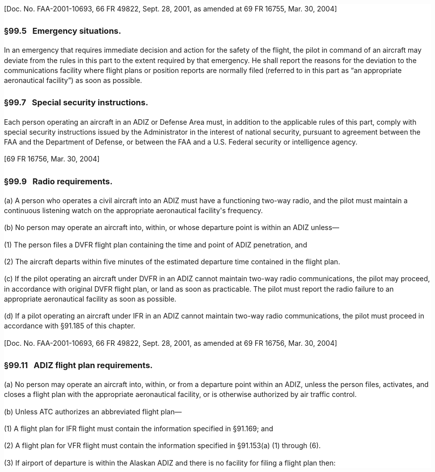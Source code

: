 \[Doc. No. FAA-2001-10693, 66 FR 49822, Sept. 28, 2001, as amended at 69 FR 16755, Mar. 30, 2004\]

### §99.5   Emergency situations.

In an emergency that requires immediate decision and action for the safety of the flight, the pilot in command of an aircraft may deviate from the rules in this part to the extent required by that emergency. He shall report the reasons for the deviation to the communications facility where flight plans or position reports are normally filed (referred to in this part as “an appropriate aeronautical facility”) as soon as possible.

### §99.7   Special security instructions.

Each person operating an aircraft in an ADIZ or Defense Area must, in addition to the applicable rules of this part, comply with special security instructions issued by the Administrator in the interest of national security, pursuant to agreement between the FAA and the Department of Defense, or between the FAA and a U.S. Federal security or intelligence agency.

\[69 FR 16756, Mar. 30, 2004\]

### §99.9   Radio requirements.

\(a\) A person who operates a civil aircraft into an ADIZ must have a functioning two-way radio, and the pilot must maintain a continuous listening watch on the appropriate aeronautical facility's frequency.

\(b\) No person may operate an aircraft into, within, or whose departure point is within an ADIZ unless—

\(1\) The person files a DVFR flight plan containing the time and point of ADIZ penetration, and

\(2\) The aircraft departs within five minutes of the estimated departure time contained in the flight plan.

\(c\) If the pilot operating an aircraft under DVFR in an ADIZ cannot maintain two-way radio communications, the pilot may proceed, in accordance with original DVFR flight plan, or land as soon as practicable. The pilot must report the radio failure to an appropriate aeronautical facility as soon as possible.

\(d\) If a pilot operating an aircraft under IFR in an ADIZ cannot maintain two-way radio communications, the pilot must proceed in accordance with §91.185 of this chapter.

\[Doc. No. FAA-2001-10693, 66 FR 49822, Sept. 28, 2001, as amended at 69 FR 16756, Mar. 30, 2004\]

### §99.11   ADIZ flight plan requirements.

\(a\) No person may operate an aircraft into, within, or from a departure point within an ADIZ, unless the person files, activates, and closes a flight plan with the appropriate aeronautical facility, or is otherwise authorized by air traffic control.

\(b\) Unless ATC authorizes an abbreviated flight plan—

\(1\) A flight plan for IFR flight must contain the information specified in §91.169; and

\(2\) A flight plan for VFR flight must contain the information specified in §91.153(a) (1) through (6).

\(3\) If airport of departure is within the Alaskan ADIZ and there is no facility for filing a flight plan then:
